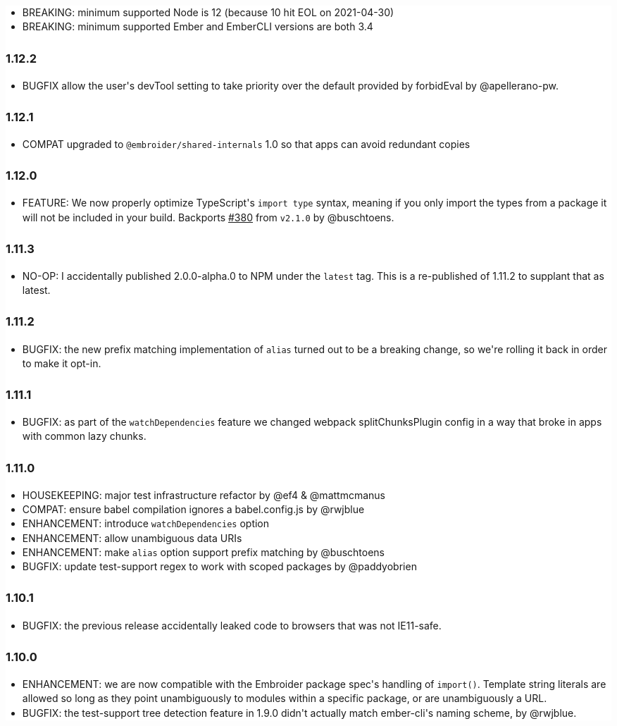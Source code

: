 - BREAKING: minimum supported Node is 12 (because 10 hit EOL on 2021-04-30)
- BREAKING: minimum supported Ember and EmberCLI versions are both 3.4

### 1.12.2

- BUGFIX allow the user's devTool setting to take priority over the default provided by forbidEval by @apellerano-pw.

### 1.12.1

- COMPAT upgraded to `@embroider/shared-internals` 1.0 so that apps can avoid redundant copies

### 1.12.0

- FEATURE: We now properly optimize TypeScript's `import type` syntax, meaning
  if you only import the types from a package it will not be included in your
  build.
  Backports [#380](https://github.com/ef4/ember-auto-import/pull/380) from
  `v2.1.0` by @buschtoens.

### 1.11.3

- NO-OP: I accidentally published 2.0.0-alpha.0 to NPM under the `latest` tag. This is a re-published of 1.11.2 to supplant that as latest.

### 1.11.2

- BUGFIX: the new prefix matching implementation of `alias` turned out to be a breaking change, so we're rolling it back in order to make it opt-in.

### 1.11.1

- BUGFIX: as part of the `watchDependencies` feature we changed webpack splitChunksPlugin config in a way that broke in apps with common lazy chunks.

### 1.11.0

- HOUSEKEEPING: major test infrastructure refactor by @ef4 & @mattmcmanus
- COMPAT: ensure babel compilation ignores a babel.config.js by @rwjblue
- ENHANCEMENT: introduce `watchDependencies` option
- ENHANCEMENT: allow unambiguous data URIs
- ENHANCEMENT: make `alias` option support prefix matching by @buschtoens
- BUGFIX: update test-support regex to work with scoped packages by @paddyobrien

### 1.10.1

- BUGFIX: the previous release accidentally leaked code to browsers that was not IE11-safe.

### 1.10.0

- ENHANCEMENT: we are now compatible with the Embroider package spec's handling of `import()`. Template string literals are allowed so long as they point unambiguously to modules within a specific package, or are unambiguously a URL.
- BUGFIX: the test-support tree detection feature in 1.9.0 didn't actually match ember-cli's naming scheme, by @rwjblue.
